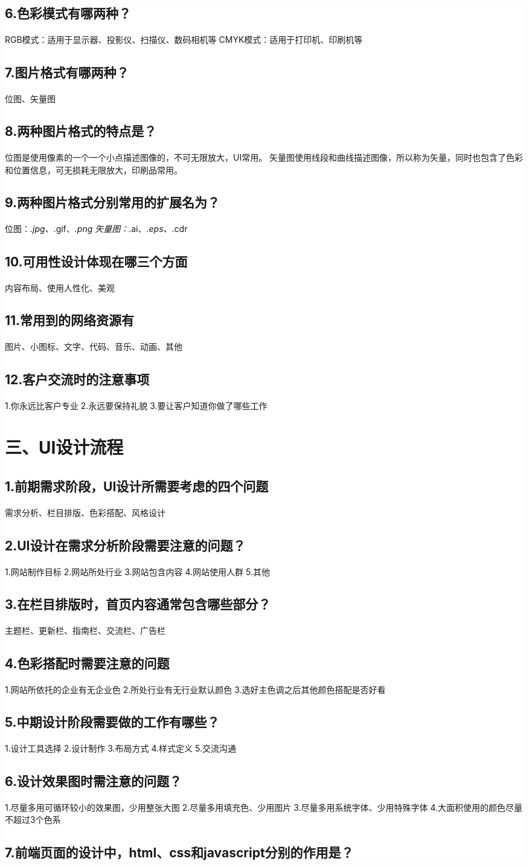 ## 6.色彩模式有哪两种？
RGB模式：适用于显示器、投影仪、扫描仪、数码相机等
CMYK模式：适用于打印机、印刷机等
## 7.图片格式有哪两种？
位图、矢量图
## 8.两种图片格式的特点是？
位图是使用像素的一个一个小点描述图像的，不可无限放大，UI常用。
矢量图使用线段和曲线描述图像，所以称为矢量，同时也包含了色彩和位置信息，可无损耗无限放大，印刷品常用。
## 9.两种图片格式分别常用的扩展名为？
位图：*.jpg、*.gif、*.png
矢量图：*.ai、*.eps、*.cdr
## 10.可用性设计体现在哪三个方面
内容布局、使用人性化、美观
## 11.常用到的网络资源有
图片、小图标、文字、代码、音乐、动画、其他
## 12.客户交流时的注意事项
1.你永远比客户专业
2.永远要保持礼貌
3.要让客户知道你做了哪些工作
# 三、UI设计流程
## 1.前期需求阶段，UI设计所需要考虑的四个问题
需求分析、栏目排版、色彩搭配、风格设计
## 2.UI设计在需求分析阶段需要注意的问题？
1.网站制作目标
2.网站所处行业
3.网站包含内容
4.网站使用人群
5.其他
## 3.在栏目排版时，首页内容通常包含哪些部分？
主题栏、更新栏、指南栏、交流栏、广告栏
## 4.色彩搭配时需要注意的问题
1.网站所依托的企业有无企业色
2.所处行业有无行业默认颜色
3.选好主色调之后其他颜色搭配是否好看
## 5.中期设计阶段需要做的工作有哪些？
1.设计工具选择
2.设计制作
3.布局方式
4.样式定义
5.交流沟通
## 6.设计效果图时需注意的问题？
1.尽量多用可循环较小的效果图，少用整张大图
2.尽量多用填充色、少用图片
3.尽量多用系统字体、少用特殊字体
4.大面积使用的颜色尽量不超过3个色系
## 7.前端页面的设计中，html、css和javascript分别的作用是？